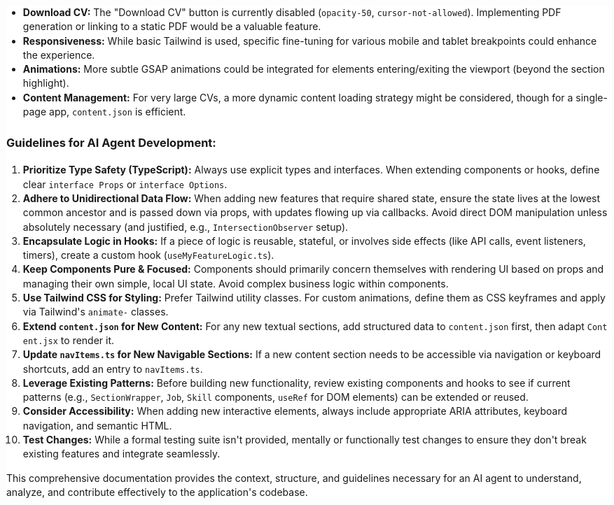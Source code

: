 *   **Download CV:** The "Download CV" button is currently disabled (`opacity-50`, `cursor-not-allowed`). Implementing PDF generation or linking to a static PDF would be a valuable feature.
*   **Responsiveness:** While basic Tailwind is used, specific fine-tuning for various mobile and tablet breakpoints could enhance the experience.
*   **Animations:** More subtle GSAP animations could be integrated for elements entering/exiting the viewport (beyond the section highlight).
*   **Content Management:** For very large CVs, a more dynamic content loading strategy might be considered, though for a single-page app, `content.json` is efficient.

### Guidelines for AI Agent Development:

1.  **Prioritize Type Safety (TypeScript):** Always use explicit types and interfaces. When extending components or hooks, define clear `interface Props` or `interface Options`.
2.  **Adhere to Unidirectional Data Flow:** When adding new features that require shared state, ensure the state lives at the lowest common ancestor and is passed down via props, with updates flowing up via callbacks. Avoid direct DOM manipulation unless absolutely necessary (and justified, e.g., `IntersectionObserver` setup).
3.  **Encapsulate Logic in Hooks:** If a piece of logic is reusable, stateful, or involves side effects (like API calls, event listeners, timers), create a custom hook (`useMyFeatureLogic.ts`).
4.  **Keep Components Pure & Focused:** Components should primarily concern themselves with rendering UI based on props and managing their own simple, local UI state. Avoid complex business logic within components.
5.  **Use Tailwind CSS for Styling:** Prefer Tailwind utility classes. For custom animations, define them as CSS keyframes and apply via Tailwind's `animate-` classes.
6.  **Extend `content.json` for New Content:** For any new textual sections, add structured data to `content.json` first, then adapt `Content.jsx` to render it.
7.  **Update `navItems.ts` for New Navigable Sections:** If a new content section needs to be accessible via navigation or keyboard shortcuts, add an entry to `navItems.ts`.
8.  **Leverage Existing Patterns:** Before building new functionality, review existing components and hooks to see if current patterns (e.g., `SectionWrapper`, `Job`, `Skill` components, `useRef` for DOM elements) can be extended or reused.
9.  **Consider Accessibility:** When adding new interactive elements, always include appropriate ARIA attributes, keyboard navigation, and semantic HTML.
10. **Test Changes:** While a formal testing suite isn't provided, mentally or functionally test changes to ensure they don't break existing features and integrate seamlessly.

This comprehensive documentation provides the context, structure, and guidelines necessary for an AI agent to understand, analyze, and contribute effectively to the application's codebase.